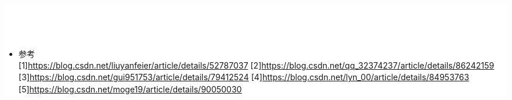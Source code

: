 
<br><br><br>

* 参考    
[1]https://blog.csdn.net/liuyanfeier/article/details/52787037
[2]https://blog.csdn.net/qq_32374237/article/details/86242159
[3]https://blog.csdn.net/gui951753/article/details/79412524
[4]https://blog.csdn.net/lyn_00/article/details/84953763
[5]https://blog.csdn.net/moge19/article/details/90050030